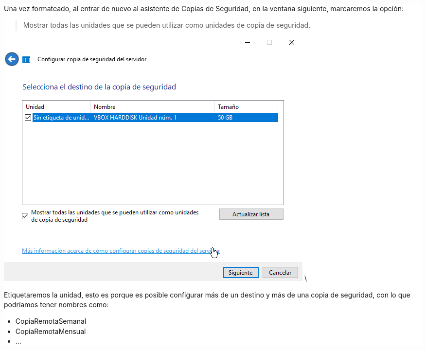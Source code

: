 
Una vez formateado, al entrar de nuevo al asistente de Copias de Seguridad, en la ventana siguiente, marcaremos la opción:

>Mostrar todas las unidades que se pueden utilizar como unidades de copia de seguridad.

![Copias de Seguridad](CopiasSeguridad/CopiasSeguridad_06_074248.png)
\ 

Etiquetaremos la unidad, esto es porque es posible configurar más de un destino y más de una copia de seguridad, con lo que podríamos tener nombres como:

* CopiaRemotaSemanal
* CopiaRemotaMensual
* ...
